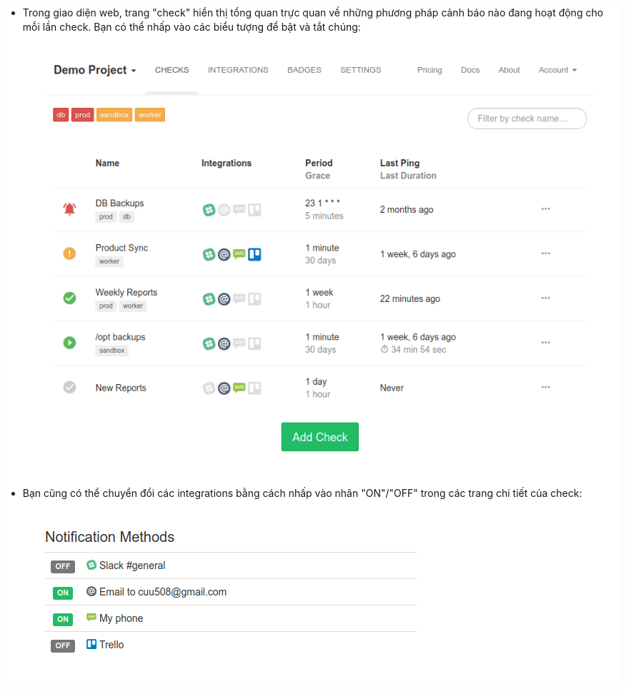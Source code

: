 - Trong giao diện web, trang "check" hiển thị tổng quan trực quan về những phương pháp cảnh báo nào đang hoạt động cho mỗi lần check. Bạn có thể nhấp vào các biểu tượng để bật và tắt chúng:
  <img src="https://github.com/lean15998/healthcheck.io/blob/main/images/17.png" />
  
- Bạn cũng có thể chuyển đổi các integrations bằng cách nhấp vào nhãn "ON"/"OFF" trong các trang chi tiết của check:
  
   <img src="https://github.com/lean15998/healthcheck.io/blob/main/images/18.png" />
  